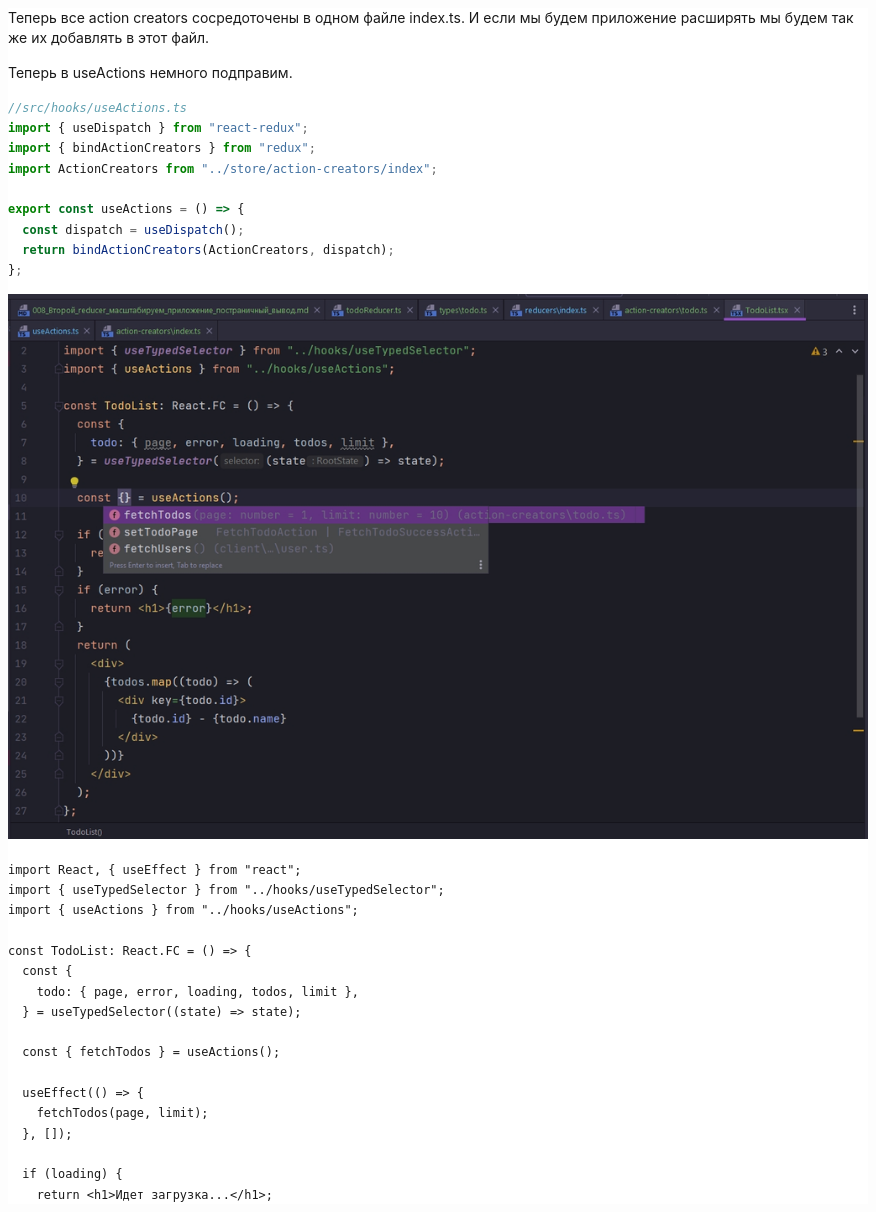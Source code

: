 Теперь все action creators сосредоточены в одном файле index.ts. И если мы будем приложение расширять мы будем так же их добавлять в этот файл.

Теперь в useActions немного подправим.

```ts
//src/hooks/useActions.ts
import { useDispatch } from "react-redux";
import { bindActionCreators } from "redux";
import ActionCreators from "../store/action-creators/index";

export const useActions = () => {
  const dispatch = useDispatch();
  return bindActionCreators(ActionCreators, dispatch);
};

```

![](img/013.jpg)

```tsx
import React, { useEffect } from "react";
import { useTypedSelector } from "../hooks/useTypedSelector";
import { useActions } from "../hooks/useActions";

const TodoList: React.FC = () => {
  const {
    todo: { page, error, loading, todos, limit },
  } = useTypedSelector((state) => state);

  const { fetchTodos } = useActions();

  useEffect(() => {
    fetchTodos(page, limit);
  }, []);

  if (loading) {
    return <h1>Идет загрузка...</h1>;
```